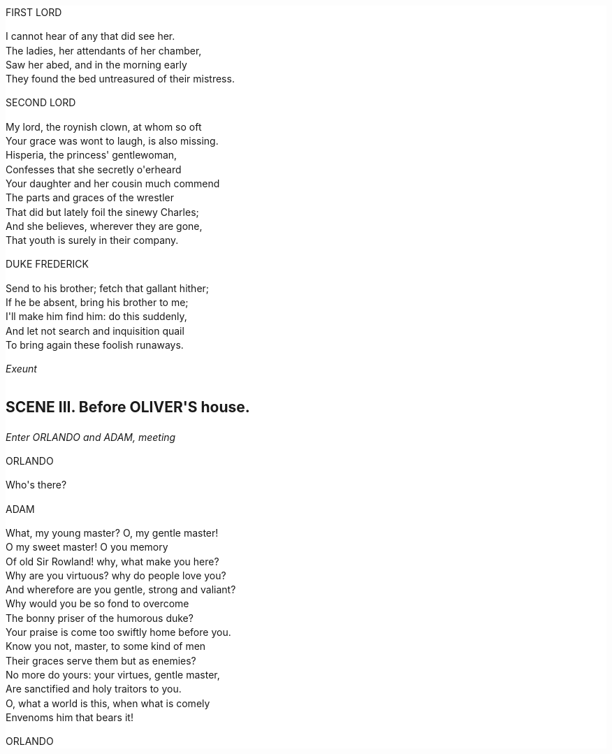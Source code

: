 FIRST LORD  

I cannot hear of any that did see her.  
The ladies, her attendants of her chamber,  
Saw her abed, and in the morning early  
They found the bed untreasured of their mistress.  

SECOND LORD  

My lord, the roynish clown, at whom so oft  
Your grace was wont to laugh, is also missing.  
Hisperia, the princess' gentlewoman,  
Confesses that she secretly o'erheard  
Your daughter and her cousin much commend  
The parts and graces of the wrestler  
That did but lately foil the sinewy Charles;  
And she believes, wherever they are gone,  
That youth is surely in their company.  

DUKE FREDERICK  

Send to his brother; fetch that gallant hither;  
If he be absent, bring his brother to me;  
I'll make him find him: do this suddenly,  
And let not search and inquisition quail  
To bring again these foolish runaways.  

_Exeunt_  
  
## SCENE III. Before OLIVER'S house.  

_Enter ORLANDO and ADAM, meeting_  

ORLANDO  

Who's there?  

ADAM  

What, my young master? O, my gentle master!  
O my sweet master! O you memory  
Of old Sir Rowland! why, what make you here?  
Why are you virtuous? why do people love you?  
And wherefore are you gentle, strong and valiant?  
Why would you be so fond to overcome  
The bonny priser of the humorous duke?  
Your praise is come too swiftly home before you.  
Know you not, master, to some kind of men  
Their graces serve them but as enemies?  
No more do yours: your virtues, gentle master,  
Are sanctified and holy traitors to you.  
O, what a world is this, when what is comely  
Envenoms him that bears it!  

ORLANDO  
